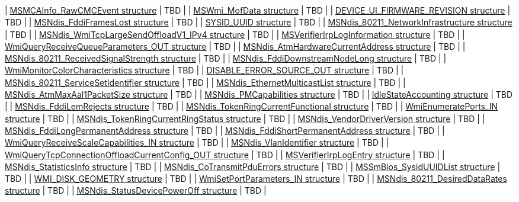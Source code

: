 | [MSMCAInfo_RawCMCEvent structure](ns-wmidata--msmcainfo-rawcmcevent.md) | TBD |
| [MSWmi_MofData structure](ns-wmidata--mswmi-mofdata.md) | TBD |
| [DEVICE_UI_FIRMWARE_REVISION structure](ns-wmidata--device-ui-firmware-revision.md) | TBD |
| [MSNdis_FddiFramesLost structure](ns-wmidata--msndis-fddiframeslost.md) | TBD |
| [SYSID_UUID structure](ns-wmidata--sysid-uuid.md) | TBD |
| [MSNdis_80211_NetworkInfrastructure structure](ns-wmidata--msndis-80211-networkinfrastructure.md) | TBD |
| [MSNdis_WmiTcpLargeSendOffloadV1_IPv4 structure](ns-wmidata--msndis-wmitcplargesendoffloadv1-ipv4.md) | TBD |
| [MSVerifierIrpLogInformation structure](ns-wmidata--msverifierirploginformation.md) | TBD |
| [WmiQueryReceiveQueueParameters_OUT structure](ns-wmidata--wmiqueryreceivequeueparameters-out.md) | TBD |
| [MSNdis_AtmHardwareCurrentAddress structure](ns-wmidata--msndis-atmhardwarecurrentaddress.md) | TBD |
| [MSNdis_80211_ReceivedSignalStrength structure](ns-wmidata--msndis-80211-receivedsignalstrength.md) | TBD |
| [MSNdis_FddiDownstreamNodeLong structure](ns-wmidata--msndis-fddidownstreamnodelong.md) | TBD |
| [WmiMonitorColorCharacteristics structure](ns-wmidata--wmimonitorcolorcharacteristics.md) | TBD |
| [DISABLE_ERROR_SOURCE_OUT structure](ns-wmidata--disable-error-source-out.md) | TBD |
| [MSNdis_80211_ServiceSetIdentifier structure](ns-wmidata--msndis-80211-servicesetidentifier.md) | TBD |
| [MSNdis_EthernetMulticastList structure](ns-wmidata--msndis-ethernetmulticastlist.md) | TBD |
| [MSNdis_AtmMaxAal1PacketSize structure](ns-wmidata--msndis-atmmaxaal1packetsize.md) | TBD |
| [MSNdis_PMCapabilities structure](ns-wmidata--msndis-pmcapabilities.md) | TBD |
| [IdleStateAccounting structure](ns-wmidata--idlestateaccounting.md) | TBD |
| [MSNdis_FddiLemRejects structure](ns-wmidata--msndis-fddilemrejects.md) | TBD |
| [MSNdis_TokenRingCurrentFunctional structure](ns-wmidata--msndis-tokenringcurrentfunctional.md) | TBD |
| [WmiEnumeratePorts_IN structure](ns-wmidata--wmienumerateports-in.md) | TBD |
| [MSNdis_TokenRingCurrentRingStatus structure](ns-wmidata--msndis-tokenringcurrentringstatus.md) | TBD |
| [MSNdis_VendorDriverVersion structure](ns-wmidata--msndis-vendordriverversion.md) | TBD |
| [MSNdis_FddiLongPermanentAddress structure](ns-wmidata--msndis-fddilongpermanentaddress.md) | TBD |
| [MSNdis_FddiShortPermanentAddress structure](ns-wmidata--msndis-fddishortpermanentaddress.md) | TBD |
| [WmiQueryReceiveScaleCapabilities_IN structure](ns-wmidata--wmiqueryreceivescalecapabilities-in.md) | TBD |
| [MSNdis_VlanIdentifier structure](ns-wmidata--msndis-vlanidentifier.md) | TBD |
| [WmiQueryTcpConnectionOffloadCurrentConfig_OUT structure](ns-wmidata--wmiquerytcpconnectionoffloadcurrentconfig-out.md) | TBD |
| [MSVerifierIrpLogEntry structure](ns-wmidata--msverifierirplogentry.md) | TBD |
| [MSNdis_StatisticsInfo structure](ns-wmidata--msndis-statisticsinfo.md) | TBD |
| [MSNdis_CoTransmitPduErrors structure](ns-wmidata--msndis-cotransmitpduerrors.md) | TBD |
| [MSSmBios_SysidUUIDList structure](ns-wmidata--mssmbios-sysiduuidlist.md) | TBD |
| [WMI_DISK_GEOMETRY structure](ns-wmidata--wmi-disk-geometry.md) | TBD |
| [WmiSetPortParameters_IN structure](ns-wmidata--wmisetportparameters-in.md) | TBD |
| [MSNdis_80211_DesiredDataRates structure](ns-wmidata--msndis-80211-desireddatarates.md) | TBD |
| [MSNdis_StatusDevicePowerOff structure](ns-wmidata--msndis-statusdevicepoweroff.md) | TBD |